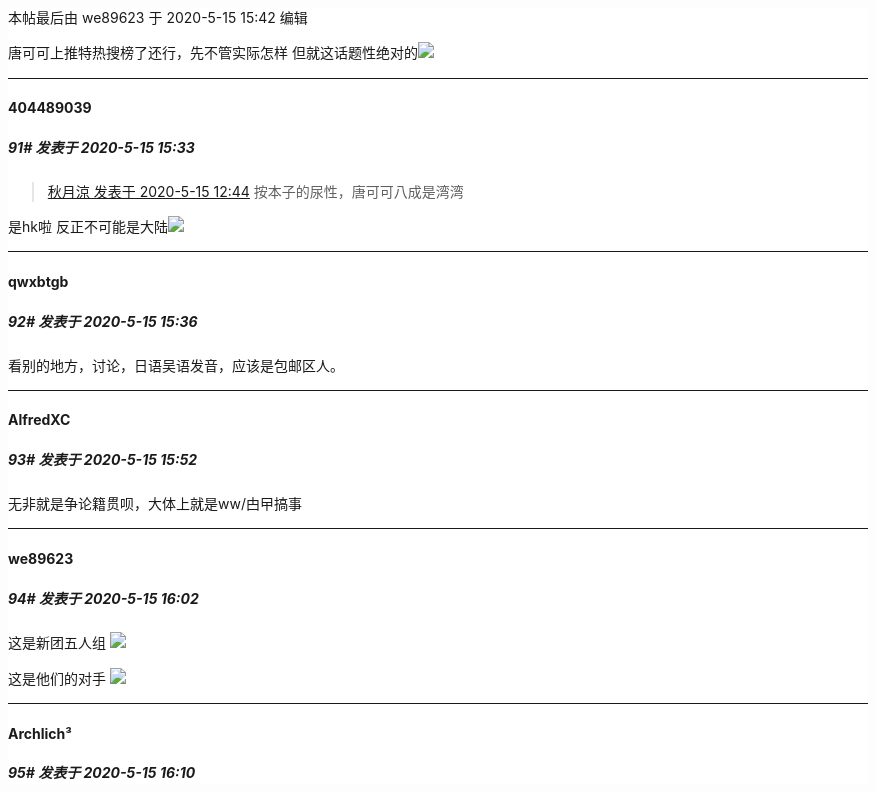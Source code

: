 
 本帖最后由 we89623 于 2020-5-15 15:42 编辑 

唐可可上推特热搜榜了还行，先不管实际怎样 但就这话题性绝对的<img src="https://static.saraba1st.com/image/smiley/face2017/049.png" referrerpolicy="no-referrer">




*****

####  404489039  
##### 91#       发表于 2020-5-15 15:33


<blockquote><a href="httphttps://bbs.saraba1st.com/2b/forum.php?mod=redirect&amp;goto=findpost&amp;pid=47427427&amp;ptid=1909972" target="_blank">秋月涼 发表于 2020-5-15 12:44</a>
 按本子的尿性，唐可可八成是湾湾</blockquote>
是hk啦 反正不可能是大陆<img src="https://static.saraba1st.com/image/smiley/face2017/037.png" referrerpolicy="no-referrer">


*****

####  qwxbtgb  
##### 92#       发表于 2020-5-15 15:36


看别的地方，讨论，日语吴语发音，应该是包邮区人。


*****

####  AlfredXC  
##### 93#       发表于 2020-5-15 15:52


无非就是争论籍贯呗，大体上就是ww/甴曱搞事


*****

####  we89623  
##### 94#       发表于 2020-5-15 16:02


这是新团五人组
<img src="http://wx4.sinaimg.cn/mw690/41628a93ly1get70ujazvj20a006mdgh.jpg" referrerpolicy="no-referrer">


这是他们的对手
<img src="http://wx4.sinaimg.cn/mw690/41628a93ly1get70uj6ovj20a00990t2.jpg" referrerpolicy="no-referrer">


*****

####  Archlich³  
##### 95#       发表于 2020-5-15 16:10

